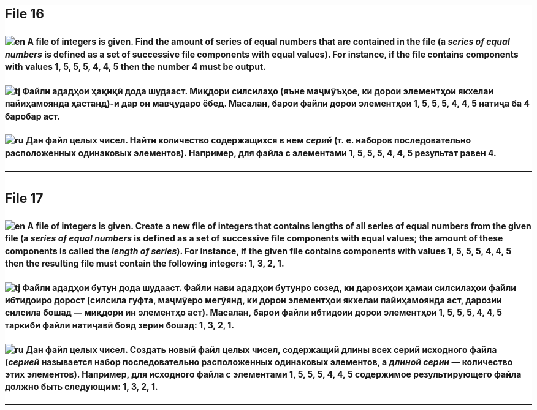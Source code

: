 
## File 16
#### ![en](https://img.shields.io/badge/EN-blue) A file of integers is given. Find the amount of series of equal numbers that are contained in the file (a <i>series of equal numbers</i> is defined as a set of successive file components with equal values). For instance, if the file contains components with values 1,&nbsp;5, 5, 5, 4, 4,&nbsp;5 then the number&nbsp;4 must be output.
#### ![tj](https://img.shields.io/badge/TJ-blue) Файли ададҳои ҳақиқӣ дода шудааст. Миқдори силсилаҳо (яъне маҷмӯъҳое, ки дорои элементҳои якхелаи пайиҳамоянда ҳастанд)-и дар он мавҷударо ёбед. Масалан, барои файли дорои элементҳои 1, 5, 5, 5, 4, 4, 5 натиҷа ба 4 баробар аст.
#### ![ru](https://img.shields.io/badge/RU-blue) Дан файл целых чисел. Найти количество содержащихся в нем <i>серий</i> (т.&nbsp;е. наборов последовательно расположенных одинаковых элементов). Например, для файла с элементами 1,&nbsp;5, 5, 5, 4, 4,&nbsp;5 результат равен&nbsp;4.

---

## File 17
#### ![en](https://img.shields.io/badge/EN-blue) A file of integers is given. Create a new file of integers that contains lengths of all series of equal numbers from the given file (a <i>series of equal</i> <i>numbers</i> is defined as a set of successive file components with equal values; the amount of these components is called the <i>length of series</i>). For instance, if the given file contains components with values 1,&nbsp;5, 5, 5, 4, 4,&nbsp;5 then the resulting file must contain the following integers: 1,&nbsp;3, 2,&nbsp;1.
#### ![tj](https://img.shields.io/badge/TJ-blue) Файли ададҳои бутун дода шудааст. Файли нави ададҳои бутунро созед, ки дарозиҳои ҳамаи силсилаҳои файли ибтидоиро дорост (силсила гуфта, маҷмӯеро мегӯянд, ки дорои элементҳои якхелаи пайиҳамоянда аст, дарозии силсила бошад — миқдори ин элементҳо аст). Масалан, барои файли ибтидоии дорои элементҳои 1, 5, 5, 5, 4, 4, 5 таркиби файли натиҷавӣ бояд зерин бошад: 1, 3, 2, 1.
#### ![ru](https://img.shields.io/badge/RU-blue) Дан файл целых чисел. Создать новый файл целых чисел, содержащий длины всех серий исходного файла (<i>серией</i> называется набор последовательно расположенных одинаковых элементов, а <i>длиной серии</i> &#8212; количество этих элементов). Например, для исходного файла с элементами 1, 5, 5, 5, 4, 4,&nbsp;5 содержимое результирующего файла должно быть следующим: 1, 3, 2,&nbsp;1.

---